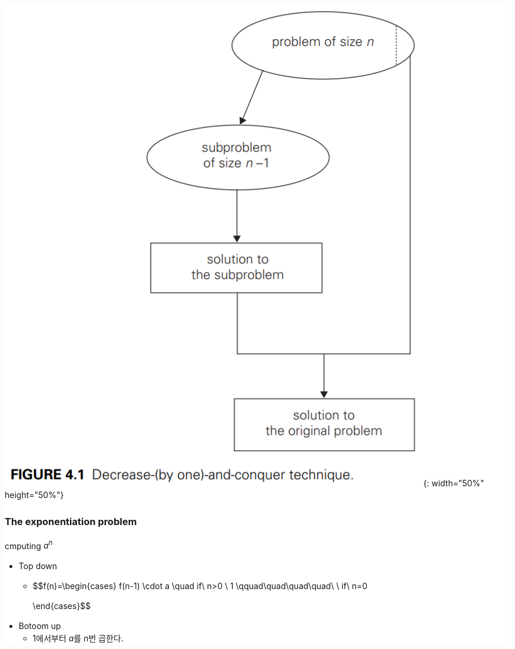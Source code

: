 ![decreasebyconstant](/assets/img/%5BAL%5D5/decreasebyconstant.png){: width="50%" height="50%"} 

### The exponentiation problem
cmputing $a^n$
- Top down
  - $$f(n)=\begin{cases}
    f(n-1) \cdot a \quad if\ n>0 \\
    1 \qquad\quad\quad\quad\ \ if\ n=0
        
    \end{cases}$$
- Botoom up
  - 1에서부터 $a$를 $n$번 곱한다.
